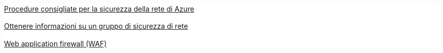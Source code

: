 [Procedure consigliate per la sicurezza della rete di Azure](https://docs.microsoft.com/azure/security/azure-security-network-security-best-practices)

[Ottenere informazioni su un gruppo di sicurezza di rete](https://docs.microsoft.com/rest/api/network/virtualnetwork/get-information-about-a-network-security-group)

[Web application firewall (WAF)](https://docs.microsoft.com/azure/application-gateway/application-gateway-web-application-firewall-overview)
